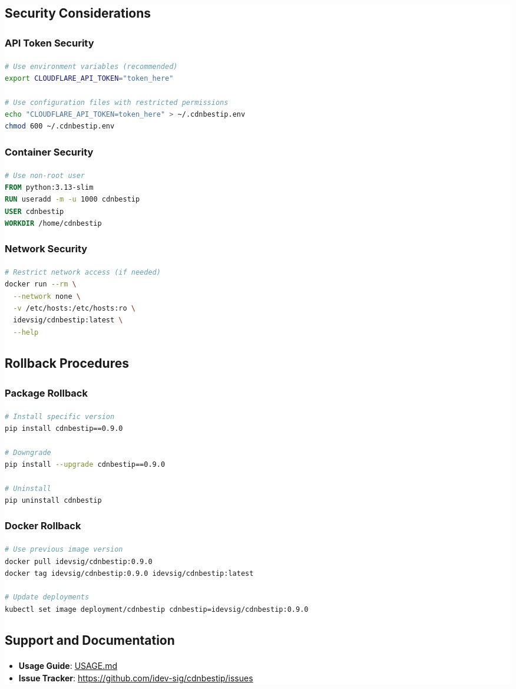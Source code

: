 ## Security Considerations

### API Token Security

```bash
# Use environment variables (recommended)
export CLOUDFLARE_API_TOKEN="token_here"

# Use configuration files with restricted permissions
echo "CLOUDFLARE_API_TOKEN=token_here" > ~/.cdnbestip.env
chmod 600 ~/.cdnbestip.env
```

### Container Security

```dockerfile
# Use non-root user
FROM python:3.13-slim
RUN useradd -m -u 1000 cdnbestip
USER cdnbestip
WORKDIR /home/cdnbestip
```

### Network Security

```bash
# Restrict network access (if needed)
docker run --rm \
  --network none \
  -v /etc/hosts:/etc/hosts:ro \
  idevsig/cdnbestip:latest \
  --help
```

## Rollback Procedures

### Package Rollback

```bash
# Install specific version
pip install cdnbestip==0.9.0

# Downgrade
pip install --upgrade cdnbestip==0.9.0

# Uninstall
pip uninstall cdnbestip
```

### Docker Rollback

```bash
# Use previous image version
docker pull idevsig/cdnbestip:0.9.0
docker tag idevsig/cdnbestip:0.9.0 idevsig/cdnbestip:latest

# Update deployments
kubectl set image deployment/cdnbestip cdnbestip=idevsig/cdnbestip:0.9.0
```

## Support and Documentation

- **Usage Guide**: [USAGE.md](USAGE.md)
- **Issue Tracker**: https://github.com/idev-sig/cdnbestip/issues
